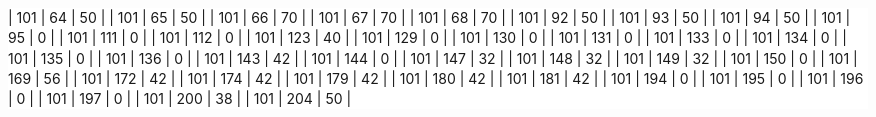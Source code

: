 | 101             | 64                 | 50       |
| 101             | 65                 | 50       |
| 101             | 66                 | 70       |
| 101             | 67                 | 70       |
| 101             | 68                 | 70       |
| 101             | 92                 | 50       |
| 101             | 93                 | 50       |
| 101             | 94                 | 50       |
| 101             | 95                 | 0        |
| 101             | 111                | 0        |
| 101             | 112                | 0        |
| 101             | 123                | 40       |
| 101             | 129                | 0        |
| 101             | 130                | 0        |
| 101             | 131                | 0        |
| 101             | 133                | 0        |
| 101             | 134                | 0        |
| 101             | 135                | 0        |
| 101             | 136                | 0        |
| 101             | 143                | 42       |
| 101             | 144                | 0        |
| 101             | 147                | 32       |
| 101             | 148                | 32       |
| 101             | 149                | 32       |
| 101             | 150                | 0        |
| 101             | 169                | 56       |
| 101             | 172                | 42       |
| 101             | 174                | 42       |
| 101             | 179                | 42       |
| 101             | 180                | 42       |
| 101             | 181                | 42       |
| 101             | 194                | 0        |
| 101             | 195                | 0        |
| 101             | 196                | 0        |
| 101             | 197                | 0        |
| 101             | 200                | 38       |
| 101             | 204                | 50       |